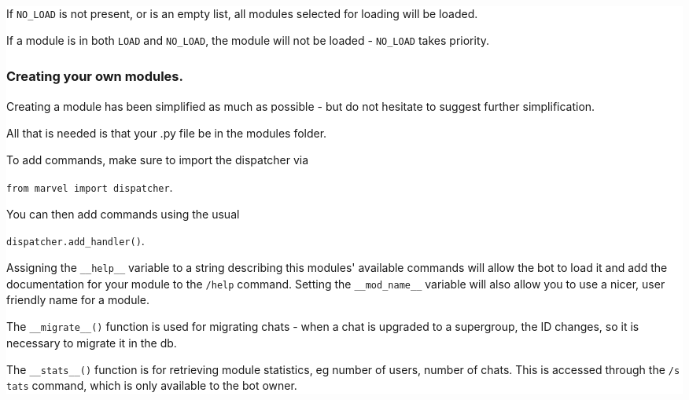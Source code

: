 If `NO_LOAD` is not present, or is an empty list, all modules selected for loading will be loaded.

If a module is in both `LOAD` and `NO_LOAD`, the module will not be loaded - `NO_LOAD` takes priority.

### Creating your own modules.

Creating a module has been simplified as much as possible - but do not hesitate to suggest further simplification.

All that is needed is that your .py file be in the modules folder.

To add commands, make sure to import the dispatcher via

`from marvel import dispatcher`.

You can then add commands using the usual

`dispatcher.add_handler()`.

Assigning the `__help__` variable to a string describing this modules' available
commands will allow the bot to load it and add the documentation for
your module to the `/help` command. Setting the `__mod_name__` variable will also allow you to use a nicer, user
friendly name for a module.

The `__migrate__()` function is used for migrating chats - when a chat is upgraded to a supergroup, the ID changes, so 
it is necessary to migrate it in the db.

The `__stats__()` function is for retrieving module statistics, eg number of users, number of chats. This is accessed 
through the `/stats` command, which is only available to the bot owner.
